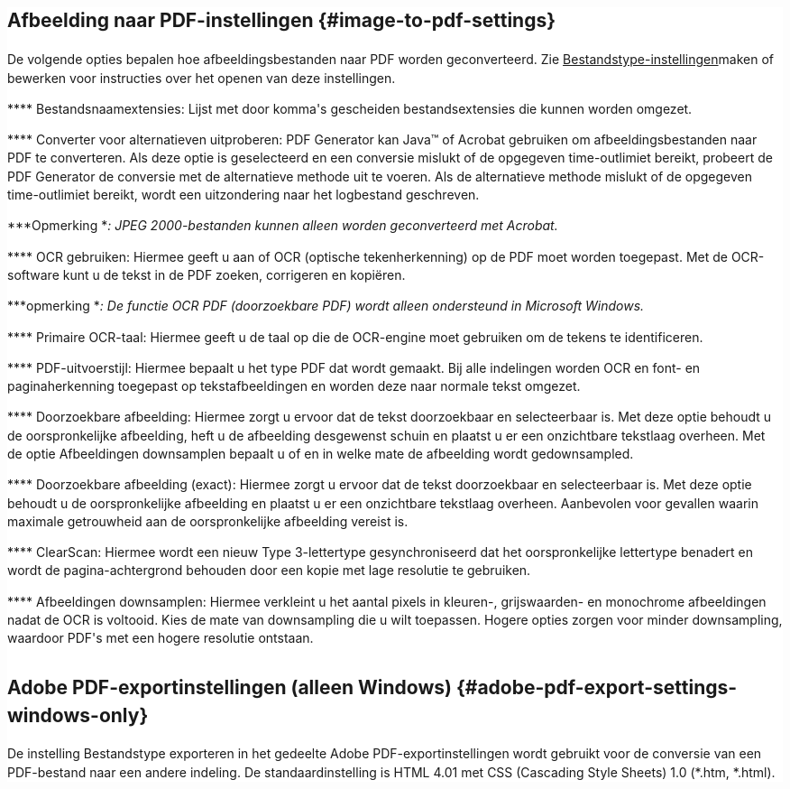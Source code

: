 ## Afbeelding naar PDF-instellingen {#image-to-pdf-settings}

De volgende opties bepalen hoe afbeeldingsbestanden naar PDF worden geconverteerd. Zie [Bestandstype-instellingen](configuring-file-type-settings.md#create-or-edit-file-type-settings)maken of bewerken voor instructies over het openen van deze instellingen.

**** Bestandsnaamextensies: Lijst met door komma&#39;s gescheiden bestandsextensies die kunnen worden omgezet.

**** Converter voor alternatieven uitproberen: PDF Generator kan Java™ of Acrobat gebruiken om afbeeldingsbestanden naar PDF te converteren. Als deze optie is geselecteerd en een conversie mislukt of de opgegeven time-outlimiet bereikt, probeert de PDF Generator de conversie met de alternatieve methode uit te voeren. Als de alternatieve methode mislukt of de opgegeven time-outlimiet bereikt, wordt een uitzondering naar het logbestand geschreven.

***Opmerking **: JPEG 2000-bestanden kunnen alleen worden geconverteerd met Acrobat.*

**** OCR gebruiken: Hiermee geeft u aan of OCR (optische tekenherkenning) op de PDF moet worden toegepast. Met de OCR-software kunt u de tekst in de PDF zoeken, corrigeren en kopiëren.

***opmerking **: De functie OCR PDF (doorzoekbare PDF) wordt alleen ondersteund in Microsoft Windows.*

**** Primaire OCR-taal: Hiermee geeft u de taal op die de OCR-engine moet gebruiken om de tekens te identificeren.

**** PDF-uitvoerstijl: Hiermee bepaalt u het type PDF dat wordt gemaakt. Bij alle indelingen worden OCR en font- en paginaherkenning toegepast op tekstafbeeldingen en worden deze naar normale tekst omgezet.

**** Doorzoekbare afbeelding: Hiermee zorgt u ervoor dat de tekst doorzoekbaar en selecteerbaar is. Met deze optie behoudt u de oorspronkelijke afbeelding, heft u de afbeelding desgewenst schuin en plaatst u er een onzichtbare tekstlaag overheen. Met de optie Afbeeldingen downsamplen bepaalt u of en in welke mate de afbeelding wordt gedownsampled.

**** Doorzoekbare afbeelding (exact): Hiermee zorgt u ervoor dat de tekst doorzoekbaar en selecteerbaar is. Met deze optie behoudt u de oorspronkelijke afbeelding en plaatst u er een onzichtbare tekstlaag overheen. Aanbevolen voor gevallen waarin maximale getrouwheid aan de oorspronkelijke afbeelding vereist is.

**** ClearScan: Hiermee wordt een nieuw Type 3-lettertype gesynchroniseerd dat het oorspronkelijke lettertype benadert en wordt de pagina-achtergrond behouden door een kopie met lage resolutie te gebruiken.

**** Afbeeldingen downsamplen: Hiermee verkleint u het aantal pixels in kleuren-, grijswaarden- en monochrome afbeeldingen nadat de OCR is voltooid. Kies de mate van downsampling die u wilt toepassen. Hogere opties zorgen voor minder downsampling, waardoor PDF&#39;s met een hogere resolutie ontstaan.

## Adobe PDF-exportinstellingen (alleen Windows) {#adobe-pdf-export-settings-windows-only}

De instelling Bestandstype exporteren in het gedeelte Adobe PDF-exportinstellingen wordt gebruikt voor de conversie van een PDF-bestand naar een andere indeling. De standaardinstelling is HTML 4.01 met CSS (Cascading Style Sheets) 1.0 (*.htm, *.html).
